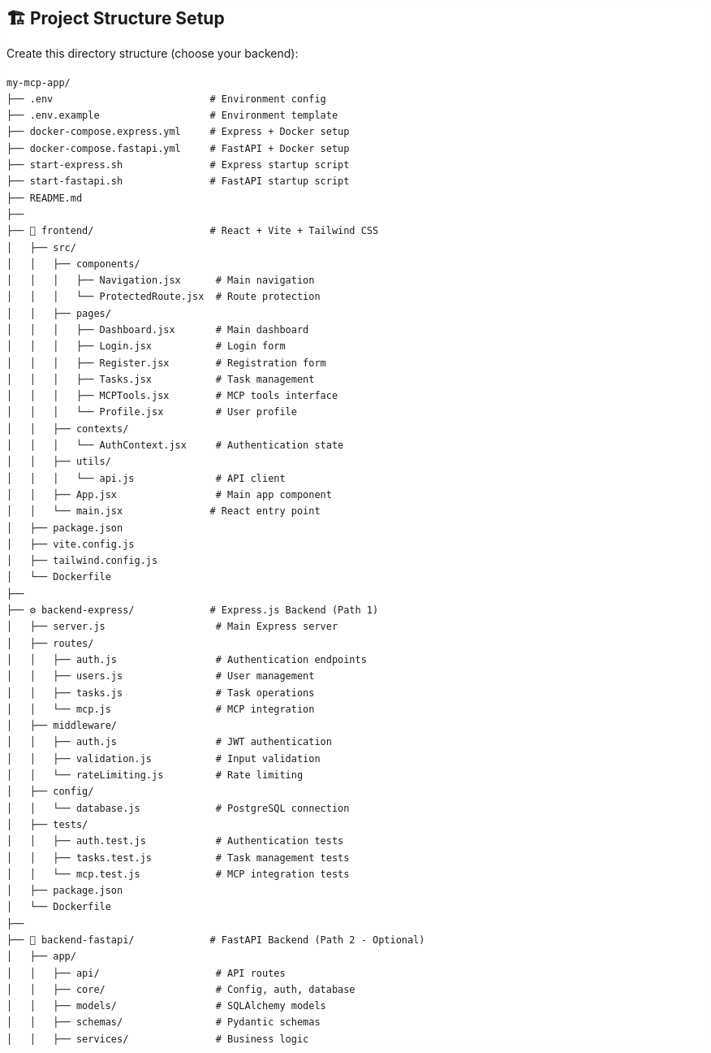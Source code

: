 ## 🏗️ Project Structure Setup

Create this directory structure (choose your backend):

```
my-mcp-app/
├── .env                           # Environment config
├── .env.example                   # Environment template
├── docker-compose.express.yml     # Express + Docker setup
├── docker-compose.fastapi.yml     # FastAPI + Docker setup
├── start-express.sh               # Express startup script
├── start-fastapi.sh               # FastAPI startup script
├── README.md
├── 
├── 🎨 frontend/                    # React + Vite + Tailwind CSS
│   ├── src/
│   │   ├── components/
│   │   │   ├── Navigation.jsx      # Main navigation
│   │   │   └── ProtectedRoute.jsx  # Route protection
│   │   ├── pages/
│   │   │   ├── Dashboard.jsx       # Main dashboard
│   │   │   ├── Login.jsx           # Login form
│   │   │   ├── Register.jsx        # Registration form
│   │   │   ├── Tasks.jsx           # Task management
│   │   │   ├── MCPTools.jsx        # MCP tools interface
│   │   │   └── Profile.jsx         # User profile
│   │   ├── contexts/
│   │   │   └── AuthContext.jsx     # Authentication state
│   │   ├── utils/
│   │   │   └── api.js              # API client
│   │   ├── App.jsx                 # Main app component
│   │   └── main.jsx               # React entry point
│   ├── package.json
│   ├── vite.config.js
│   ├── tailwind.config.js
│   └── Dockerfile
├── 
├── ⚙️ backend-express/             # Express.js Backend (Path 1)
│   ├── server.js                   # Main Express server
│   ├── routes/
│   │   ├── auth.js                 # Authentication endpoints
│   │   ├── users.js                # User management
│   │   ├── tasks.js                # Task operations
│   │   └── mcp.js                  # MCP integration
│   ├── middleware/
│   │   ├── auth.js                 # JWT authentication
│   │   ├── validation.js           # Input validation
│   │   └── rateLimiting.js         # Rate limiting
│   ├── config/
│   │   └── database.js             # PostgreSQL connection
│   ├── tests/
│   │   ├── auth.test.js            # Authentication tests
│   │   ├── tasks.test.js           # Task management tests
│   │   └── mcp.test.js             # MCP integration tests
│   ├── package.json
│   └── Dockerfile
├── 
├── 🐍 backend-fastapi/             # FastAPI Backend (Path 2 - Optional)
│   ├── app/
│   │   ├── api/                    # API routes
│   │   ├── core/                   # Config, auth, database
│   │   ├── models/                 # SQLAlchemy models
│   │   ├── schemas/                # Pydantic schemas
│   │   ├── services/               # Business logic
```